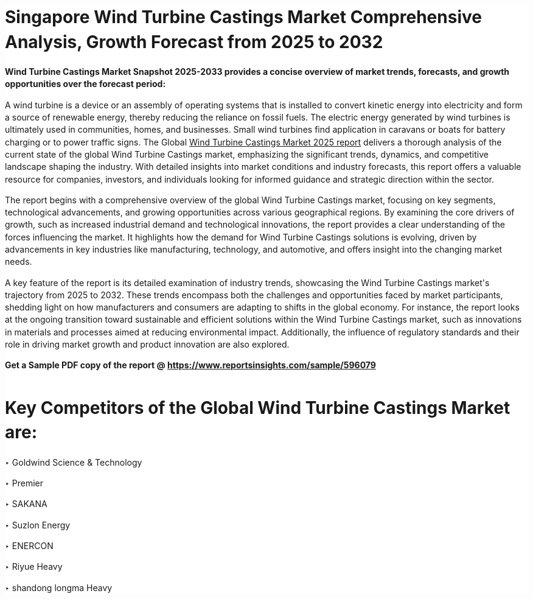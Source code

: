 # Singapore Wind Turbine Castings Market Comprehensive Analysis, Growth Forecast from 2025 to 2032

<strong>Wind Turbine Castings Market Snapshot 2025-2033 provides a concise overview of market trends, forecasts, and growth opportunities over the forecast period:</strong>

A wind turbine is a device or an assembly of operating systems that is installed to convert kinetic energy into electricity and form a source of renewable energy, thereby reducing the reliance on fossil fuels. The electric energy generated by wind turbines is ultimately used in communities, homes, and businesses. Small wind turbines find application in caravans or boats for battery charging or to power traffic signs. The Global <a href=https://www.reportsinsights.com/sample/596079>Wind Turbine Castings Market 2025 report</a> delivers a thorough analysis of the current state of the global Wind Turbine Castings market, emphasizing the significant trends, dynamics, and competitive landscape shaping the industry. With detailed insights into market conditions and industry forecasts, this report offers a valuable resource for companies, investors, and individuals looking for informed guidance and strategic direction within the sector.

The report begins with a comprehensive overview of the global Wind Turbine Castings market, focusing on key segments, technological advancements, and growing opportunities across various geographical regions. By examining the core drivers of growth, such as increased industrial demand and technological innovations, the report provides a clear understanding of the forces influencing the market. It highlights how the demand for Wind Turbine Castings solutions is evolving, driven by advancements in key industries like manufacturing, technology, and automotive, and offers insight into the changing market needs.

A key feature of the report is its detailed examination of industry trends, showcasing the Wind Turbine Castings market's trajectory from 2025 to 2032. These trends encompass both the challenges and opportunities faced by market participants, shedding light on how manufacturers and consumers are adapting to shifts in the global economy. For instance, the report looks at the ongoing transition toward sustainable and efficient solutions within the Wind Turbine Castings market, such as innovations in materials and processes aimed at reducing environmental impact. Additionally, the influence of regulatory standards and their role in driving market growth and product innovation are also explored.

<strong>Get a Sample PDF copy of the report @ <a href=https://www.reportsinsights.com/sample/596079>https://www.reportsinsights.com/sample/596079</a></strong>

# <strong>Key Competitors of the Global Wind Turbine Castings Market are:</strong>

‣ Goldwind Science & Technology

‣ Premier

‣ SAKANA

‣ Suzlon Energy

‣ ENERCON

‣ Riyue Heavy

‣ shandong longma Heavy
